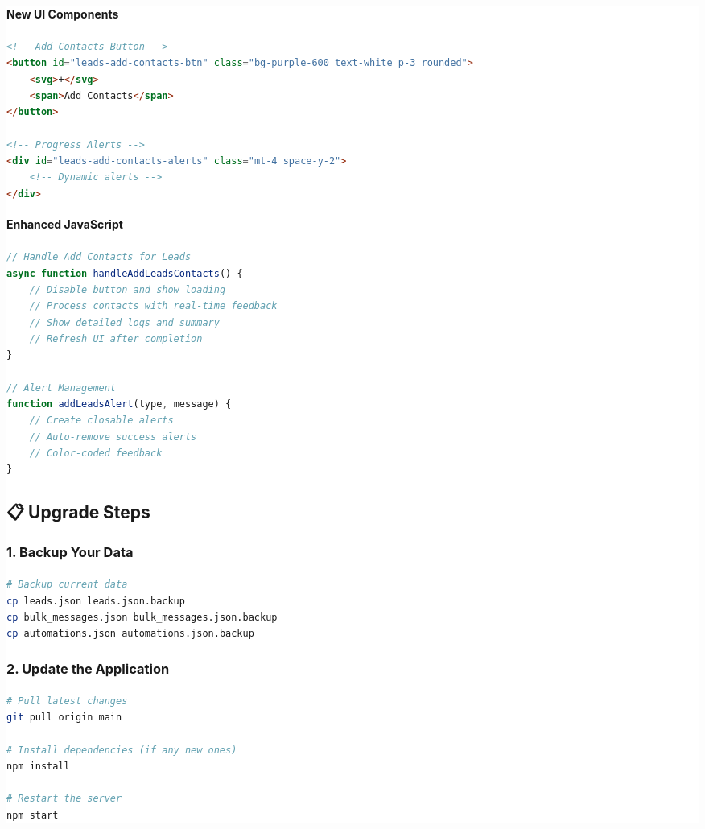 #### **New UI Components**
```html
<!-- Add Contacts Button -->
<button id="leads-add-contacts-btn" class="bg-purple-600 text-white p-3 rounded">
    <svg>+</svg>
    <span>Add Contacts</span>
</button>

<!-- Progress Alerts -->
<div id="leads-add-contacts-alerts" class="mt-4 space-y-2">
    <!-- Dynamic alerts -->
</div>
```

#### **Enhanced JavaScript**
```javascript
// Handle Add Contacts for Leads
async function handleAddLeadsContacts() {
    // Disable button and show loading
    // Process contacts with real-time feedback
    // Show detailed logs and summary
    // Refresh UI after completion
}

// Alert Management
function addLeadsAlert(type, message) {
    // Create closable alerts
    // Auto-remove success alerts
    // Color-coded feedback
}
```

## 📋 Upgrade Steps

### 1. Backup Your Data
```bash
# Backup current data
cp leads.json leads.json.backup
cp bulk_messages.json bulk_messages.json.backup
cp automations.json automations.json.backup
```

### 2. Update the Application
```bash
# Pull latest changes
git pull origin main

# Install dependencies (if any new ones)
npm install

# Restart the server
npm start
```
